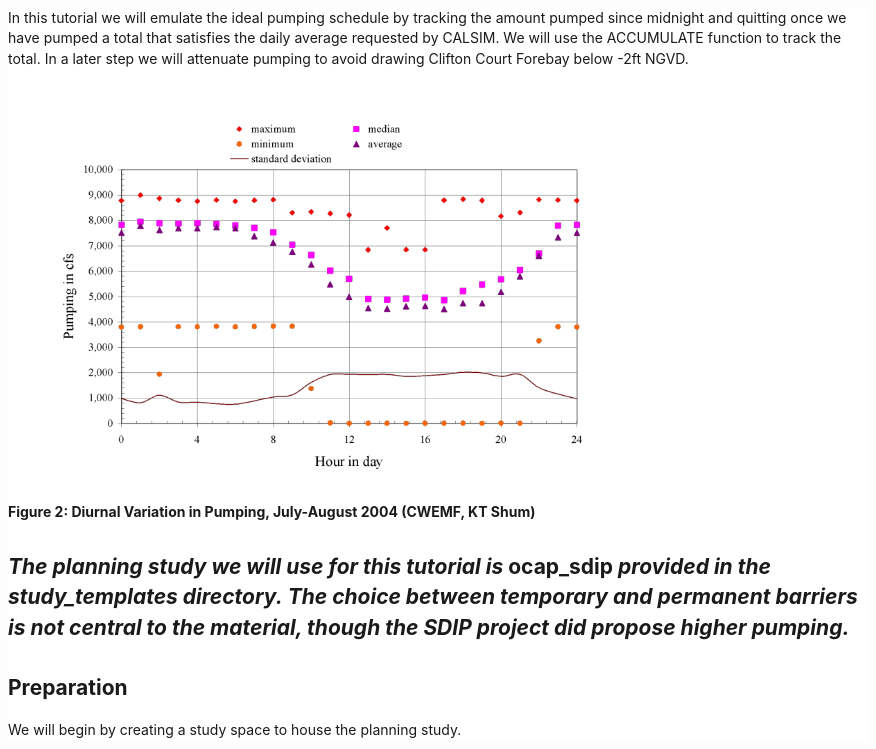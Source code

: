   
In this tutorial we will emulate the ideal pumping schedule by tracking
the amount pumped since midnight and quitting once we have pumped a
total that satisfies the daily average requested by CALSIM. We will use
the ACCUMULATE function to track the total. In a later step we will
attenuate pumping to avoid drawing Clifton Court Forebay below -2ft
NGVD.  
<img src="attachments/8323261/8323262.png" width="624" height="428" />  
**Figure 2: Diurnal Variation in Pumping, July-August 2004 (CWEMF, KT
Shum)**

## ***The planning study*** ***we will use*** ***for this tutorial is* ocap_sdip *provided in the study_templates directory.*** ***The choice between temporary and permanent barriers is not central to the material, though the SDIP project did propose higher pumping.***

## Preparation

We will begin by creating a study space to house the planning study.  
